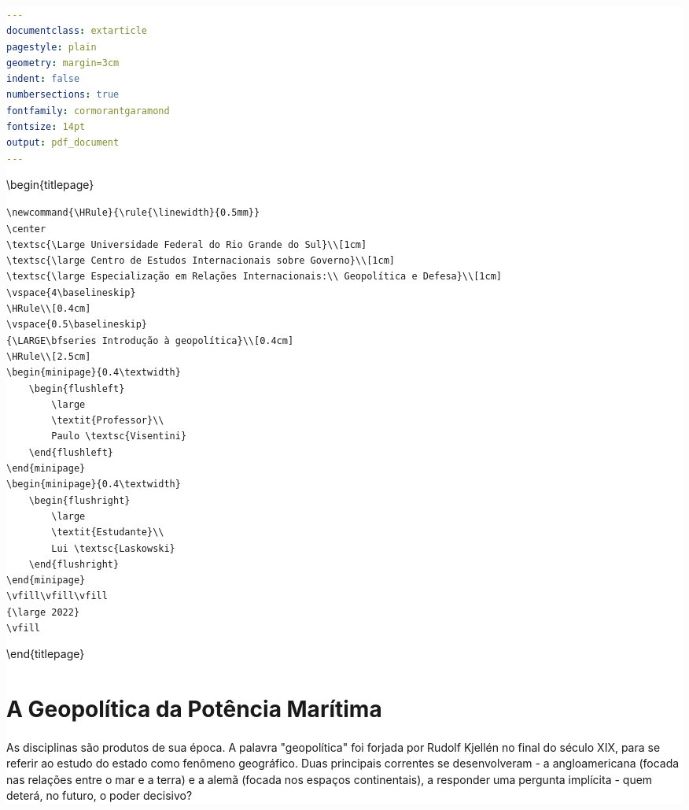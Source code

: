 ```yaml
---
documentclass: extarticle
pagestyle: plain
geometry: margin=3cm
indent: false
numbersections: true
fontfamily: cormorantgaramond
fontsize: 14pt
output: pdf_document
---
```

\begin{titlepage}

	\newcommand{\HRule}{\rule{\linewidth}{0.5mm}}
	\center
	\textsc{\Large Universidade Federal do Rio Grande do Sul}\\[1cm]
	\textsc{\large Centro de Estudos Internacionais sobre Governo}\\[1cm]
	\textsc{\large Especialização em Relações Internacionais:\\ Geopolítica e Defesa}\\[1cm]
	\vspace{4\baselineskip}
	\HRule\\[0.4cm]
	\vspace{0.5\baselineskip}
	{\LARGE\bfseries Introdução à geopolítica}\\[0.4cm]
	\HRule\\[2.5cm]
	\begin{minipage}{0.4\textwidth}
		\begin{flushleft}
			\large
			\textit{Professor}\\
			Paulo \textsc{Visentini}
		\end{flushleft}
	\end{minipage}
	\begin{minipage}{0.4\textwidth}
		\begin{flushright}
			\large
			\textit{Estudante}\\
			Lui \textsc{Laskowski}
		\end{flushright}
	\end{minipage}
	\vfill\vfill\vfill
	{\large 2022}
	\vfill

\end{titlepage}

# A Geopolítica da Potência Marítima

As disciplinas são produtos de sua época. A palavra "geopolítica" foi forjada por Rudolf Kjellén no final do século XIX, para se referir ao estudo do estado como fenômeno geográfico. Duas principais correntes se desenvolveram - a angloamericana (focada nas relações entre o mar e a terra) e a alemã (focada nos espaços continentais), a responder uma pergunta implícita - quem deterá, no futuro, o poder decisivo?


[^1]: A combinação destas duas inovações - o armamento nuclear e as tecnologias de entrega de longa distância - convergem no míssil balístico intercontinental.